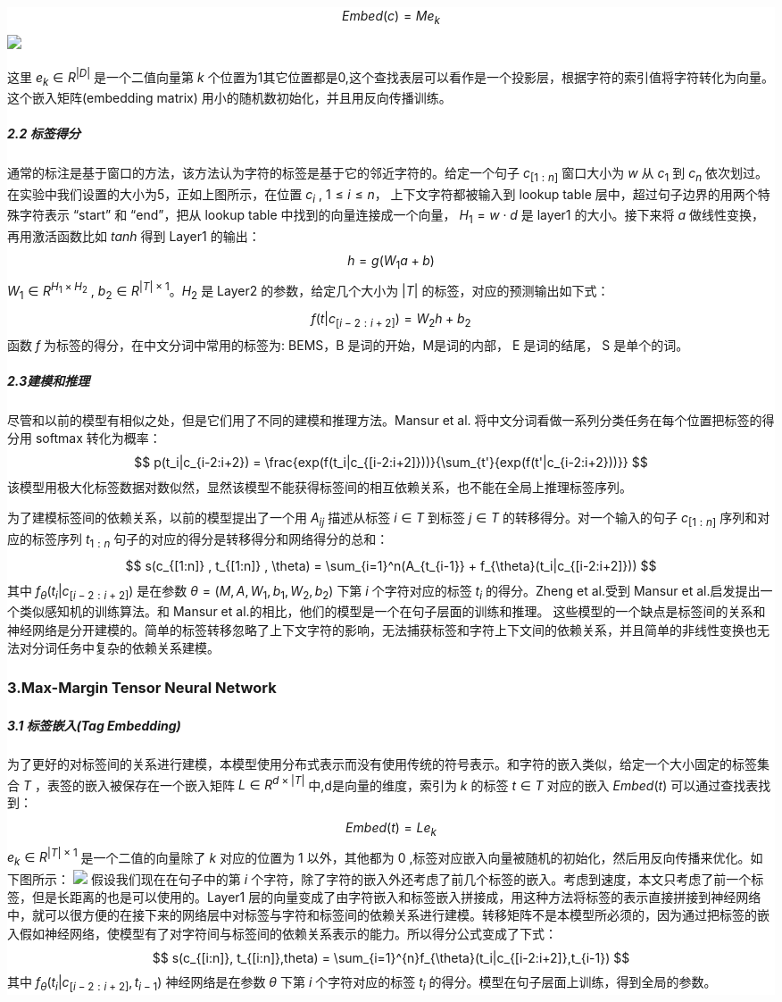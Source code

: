 $$
Embed(c) = Me_k
$$
![](https://thumbnail10.baidupcs.com/thumbnail/80458f9bb877bfb89282a9b59efd5d55?fid=3459204613-250528-705193623887497&time=1511697600&rt=sh&sign=FDTAER-DCb740ccc5511e5e8fedcff06b081203-MuY0VKRzNjOv0CF76hn4Y%2B0Y6%2BE%3D&expires=8h&chkv=0&chkbd=0&chkpc=&dp-logid=7650148787353827262&dp-callid=0&size=c10000_u10000&quality=90&vuk=-&ft=video)

这里 $e_k \in R ^{|D|}$ 是一个二值向量第 $k$ 个位置为1其它位置都是0,这个查找表层可以看作是一个投影层，根据字符的索引值将字符转化为向量。这个嵌入矩阵(embedding matrix) 用小的随机数初始化，并且用反向传播训练。
##### 2.2 标签得分
通常的标注是基于窗口的方法，该方法认为字符的标签是基于它的邻近字符的。给定一个句子 $c_{[1:n]}$ 窗口大小为 $w$ 从 $c_1$ 到 $c_n$ 依次划过。在实验中我们设置的大小为5，正如上图所示，在位置 $c_i$ , $1\le i \le n$，  上下文字符都被输入到 lookup table 层中，超过句子边界的用两个特殊字符表示 “start” 和 “end”，把从 lookup table 中找到的向量连接成一个向量， $H_1 = w\cdot d$ 是 layer1 的大小。接下来将 $a$ 做线性变换，再用激活函数比如 $tanh$ 得到 Layer1 的输出：
$$
h=g(W_1a + b)
$$
$W_1 \in R^{H_1 \times H_2}$ , $b_2 \in R^{|T| \times1}$。$H_2$ 是 Layer2 的参数，给定几个大小为 |$T$| 的标签，对应的预测输出如下式：
$$
f(t|c_{[i-2:i+2]}) = W_2h + b_2
$$
函数 $f$ 为标签的得分，在中文分词中常用的标签为: BEMS，B 是词的开始，M是词的内部， E 是词的结尾， S 是单个的词。

##### 2.3建模和推理
尽管和以前的模型有相似之处，但是它们用了不同的建模和推理方法。Mansur et al. 将中文分词看做一系列分类任务在每个位置把标签的得分用 softmax 转化为概率：
$$
p(t_i|c_{i-2:i+2}) = \frac{exp(f(t_i|c_{[i-2:i+2]}))}{\sum_{t'}{exp(f(t'|c_{i-2:i+2}))}}
$$
该模型用极大化标签数据对数似然，显然该模型不能获得标签间的相互依赖关系，也不能在全局上推理标签序列。

为了建模标签间的依赖关系，以前的模型提出了一个用 $A_{ij}$ 描述从标签 $i \in T$ 到标签 $j \in T$ 的转移得分。对一个输入的句子 $c_{[1:n]}$ 序列和对应的标签序列 $t_{1:n}$ 句子的对应的得分是转移得分和网络得分的总和：
$$
s(c_{[1:n]} , t_{[1:n]} , \theta) = \sum_{i=1}^n(A_{t_{i-1}} + f_{\theta}(t_i|c_{[i-2:i+2]}))
$$
其中 $f_{\theta}(t_i|c_{[i-2:i+2]})$ 是在参数 $\theta = (M,A,W_1,b_1,W_2,b_2)$ 下第 $i$ 个字符对应的标签 $t_i$ 的得分。Zheng et al.受到 Mansur et al.启发提出一个类似感知机的训练算法。和 Mansur et al.的相比，他们的模型是一个在句子层面的训练和推理。
这些模型的一个缺点是标签间的关系和神经网络是分开建模的。简单的标签转移忽略了上下文字符的影响，无法捕获标签和字符上下文间的依赖关系，并且简单的非线性变换也无法对分词任务中复杂的依赖关系建模。

### 3.Max-Margin Tensor Neural Network
##### 3.1 标签嵌入(Tag Embedding)
为了更好的对标签间的关系进行建模，本模型使用分布式表示而没有使用传统的符号表示。和字符的嵌入类似，给定一个大小固定的标签集合 $T$ ，表签的嵌入被保存在一个嵌入矩阵 $L \in R^{d\times|T|}$ 中,d是向量的维度，索引为 $k$ 的标签 $t \in T$ 对应的嵌入 $Embed(t)$ 可以通过查找表找到：
$$
Embed(t) = Le_k
$$
$e_k \in R^{|T|\times1}$ 是一个二值的向量除了 $k$ 对应的位置为 1 以外，其他都为 0 ,标签对应嵌入向量被随机的初始化，然后用反向传播来优化。如下图所示：
![](https://thumbnail10.baidupcs.com/thumbnail/f84f9b928544c7fd23c792dd2ee619cf?fid=3459204613-250528-116157092144579&time=1511744400&rt=pr&sign=FDTAER-DCb740ccc5511e5e8fedcff06b081203-v9mUqtQ55fFQeQaa7b526GdIuoo%3d&expires=8h&chkbd=0&chkv=0&dp-logid=7663207781982535450&dp-callid=0&size=c10000_u10000&quality=90&vuk=3459204613&ft=image)
假设我们现在在句子中的第 $i$ 个字符，除了字符的嵌入外还考虑了前几个标签的嵌入。考虑到速度，本文只考虑了前一个标签，但是长距离的也是可以使用的。Layer1 层的向量变成了由字符嵌入和标签嵌入拼接成，用这种方法将标签的表示直接拼接到神经网络中，就可以很方便的在接下来的网络层中对标签与字符和标签间的依赖关系进行建模。转移矩阵不是本模型所必须的，因为通过把标签的嵌入假如神经网络，使模型有了对字符间与标签间的依赖关系表示的能力。所以得分公式变成了下式：
$$
s(c_{[i:n]}, t_{[i:n]},theta) = \sum_{i=1}^{n}f_{\theta}(t_i|c_{[i-2:i+2]},t_{i-1})
$$
其中 $f_{\theta}(t_i|c_{[i-2:i+2]},t_{i-1})$ 神经网络是在参数 $\theta$ 下第 $i$ 个字符对应的标签 $t_i$ 的得分。模型在句子层面上训练，得到全局的参数。

